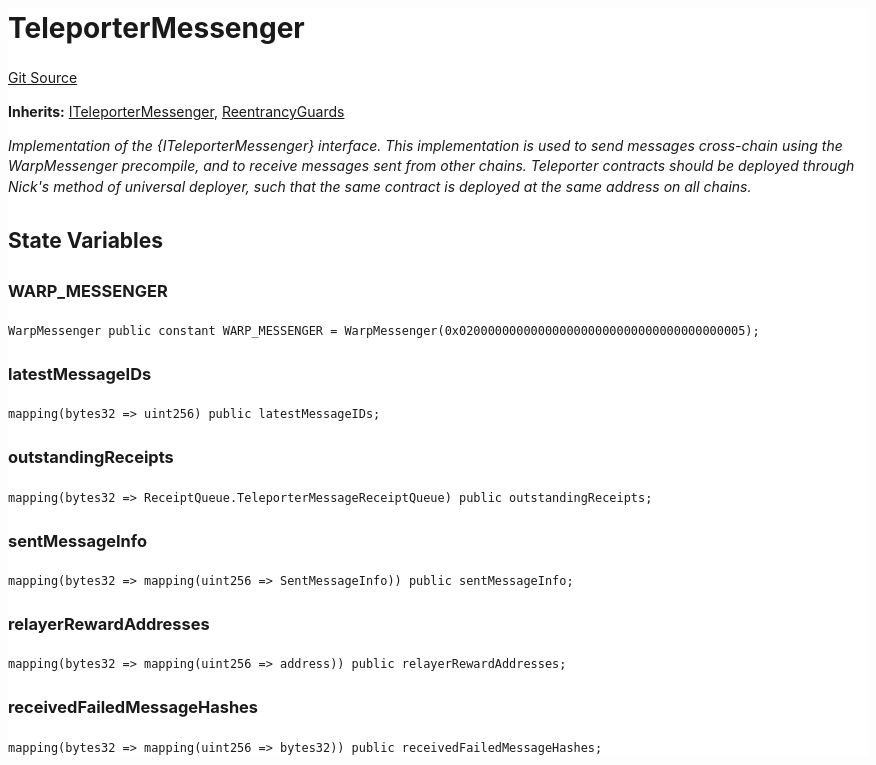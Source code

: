 # TeleporterMessenger
[Git Source](https://github.com/ava-labs/teleporter/blob/4e46f28c075e9bfc858fb8bbe266f5b4cb45a0be/src/Teleporter/TeleporterMessenger.sol)

**Inherits:**
[ITeleporterMessenger](/src/Teleporter/ITeleporterMessenger.sol/interface.ITeleporterMessenger.md), [ReentrancyGuards](/src/Teleporter/ReentrancyGuards.sol/abstract.ReentrancyGuards.md)

*Implementation of the {ITeleporterMessenger} interface.
This implementation is used to send messages cross-chain using the WarpMessenger precompile,
and to receive messages sent from other chains. Teleporter contracts should be deployed through Nick's method
of universal deployer, such that the same contract is deployed at the same address on all chains.*


## State Variables
### WARP_MESSENGER

```solidity
WarpMessenger public constant WARP_MESSENGER = WarpMessenger(0x0200000000000000000000000000000000000005);
```


### latestMessageIDs

```solidity
mapping(bytes32 => uint256) public latestMessageIDs;
```


### outstandingReceipts

```solidity
mapping(bytes32 => ReceiptQueue.TeleporterMessageReceiptQueue) public outstandingReceipts;
```


### sentMessageInfo

```solidity
mapping(bytes32 => mapping(uint256 => SentMessageInfo)) public sentMessageInfo;
```


### relayerRewardAddresses

```solidity
mapping(bytes32 => mapping(uint256 => address)) public relayerRewardAddresses;
```


### receivedFailedMessageHashes

```solidity
mapping(bytes32 => mapping(uint256 => bytes32)) public receivedFailedMessageHashes;
```
